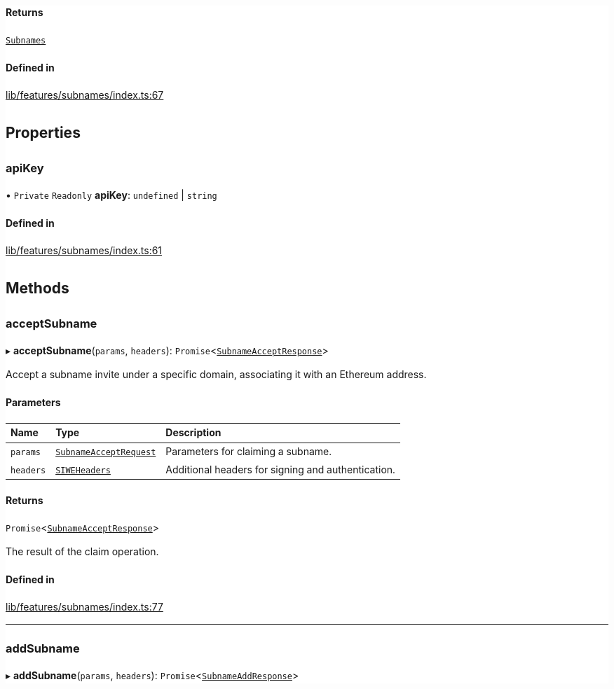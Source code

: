 #### Returns

[`Subnames`](Subnames.md)

#### Defined in

[lib/features/subnames/index.ts:67](https://github.com/JustaName-id/JustaName-sdk/blob/0b5bd45/packages/@justaname.id/sdk/src/lib/features/subnames/index.ts#L67)

## Properties

### apiKey

• `Private` `Readonly` **apiKey**: `undefined` \| `string`

#### Defined in

[lib/features/subnames/index.ts:61](https://github.com/JustaName-id/JustaName-sdk/blob/0b5bd45/packages/@justaname.id/sdk/src/lib/features/subnames/index.ts#L61)

## Methods

### acceptSubname

▸ **acceptSubname**(`params`, `headers`): `Promise`<[`SubnameAcceptResponse`](../interfaces/SubnameAcceptResponse.md)\>

Accept a subname invite under a specific domain, associating it with an Ethereum address.

#### Parameters

| Name | Type | Description |
| :------ | :------ | :------ |
| `params` | [`SubnameAcceptRequest`](../interfaces/SubnameAcceptRequest.md) | Parameters for claiming a subname. |
| `headers` | [`SIWEHeaders`](../interfaces/SIWEHeaders.md) | Additional headers for signing and authentication. |

#### Returns

`Promise`<[`SubnameAcceptResponse`](../interfaces/SubnameAcceptResponse.md)\>

The result of the claim operation.

#### Defined in

[lib/features/subnames/index.ts:77](https://github.com/JustaName-id/JustaName-sdk/blob/0b5bd45/packages/@justaname.id/sdk/src/lib/features/subnames/index.ts#L77)

___

### addSubname

▸ **addSubname**(`params`, `headers`): `Promise`<[`SubnameAddResponse`](../interfaces/SubnameAddResponse.md)\>
